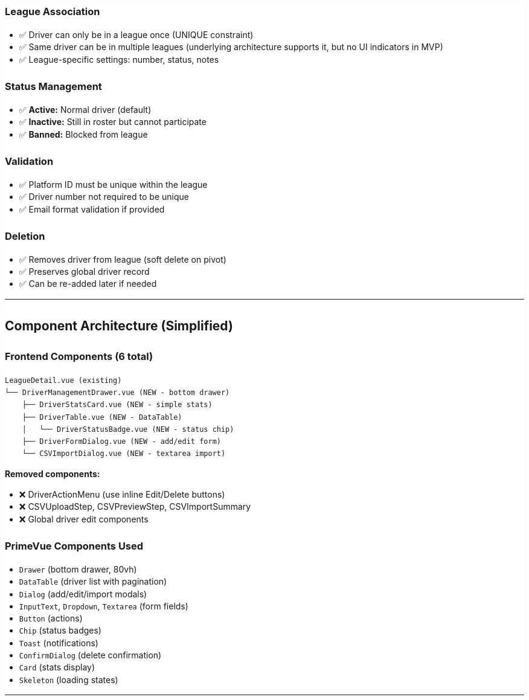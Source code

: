 ### League Association
- ✅ Driver can only be in a league once (UNIQUE constraint)
- ✅ Same driver can be in multiple leagues (underlying architecture supports it, but no UI indicators in MVP)
- ✅ League-specific settings: number, status, notes

### Status Management
- ✅ **Active:** Normal driver (default)
- ✅ **Inactive:** Still in roster but cannot participate
- ✅ **Banned:** Blocked from league

### Validation
- ✅ Platform ID must be unique within the league
- ✅ Driver number not required to be unique
- ✅ Email format validation if provided

### Deletion
- ✅ Removes driver from league (soft delete on pivot)
- ✅ Preserves global driver record
- ✅ Can be re-added later if needed

---

## Component Architecture (Simplified)

### Frontend Components (6 total)

```
LeagueDetail.vue (existing)
└── DriverManagementDrawer.vue (NEW - bottom drawer)
    ├── DriverStatsCard.vue (NEW - simple stats)
    ├── DriverTable.vue (NEW - DataTable)
    │   └── DriverStatusBadge.vue (NEW - status chip)
    ├── DriverFormDialog.vue (NEW - add/edit form)
    └── CSVImportDialog.vue (NEW - textarea import)
```

**Removed components:**
- ❌ DriverActionMenu (use inline Edit/Delete buttons)
- ❌ CSVUploadStep, CSVPreviewStep, CSVImportSummary
- ❌ Global driver edit components

### PrimeVue Components Used

- `Drawer` (bottom drawer, 80vh)
- `DataTable` (driver list with pagination)
- `Dialog` (add/edit/import modals)
- `InputText`, `Dropdown`, `Textarea` (form fields)
- `Button` (actions)
- `Chip` (status badges)
- `Toast` (notifications)
- `ConfirmDialog` (delete confirmation)
- `Card` (stats display)
- `Skeleton` (loading states)

---
